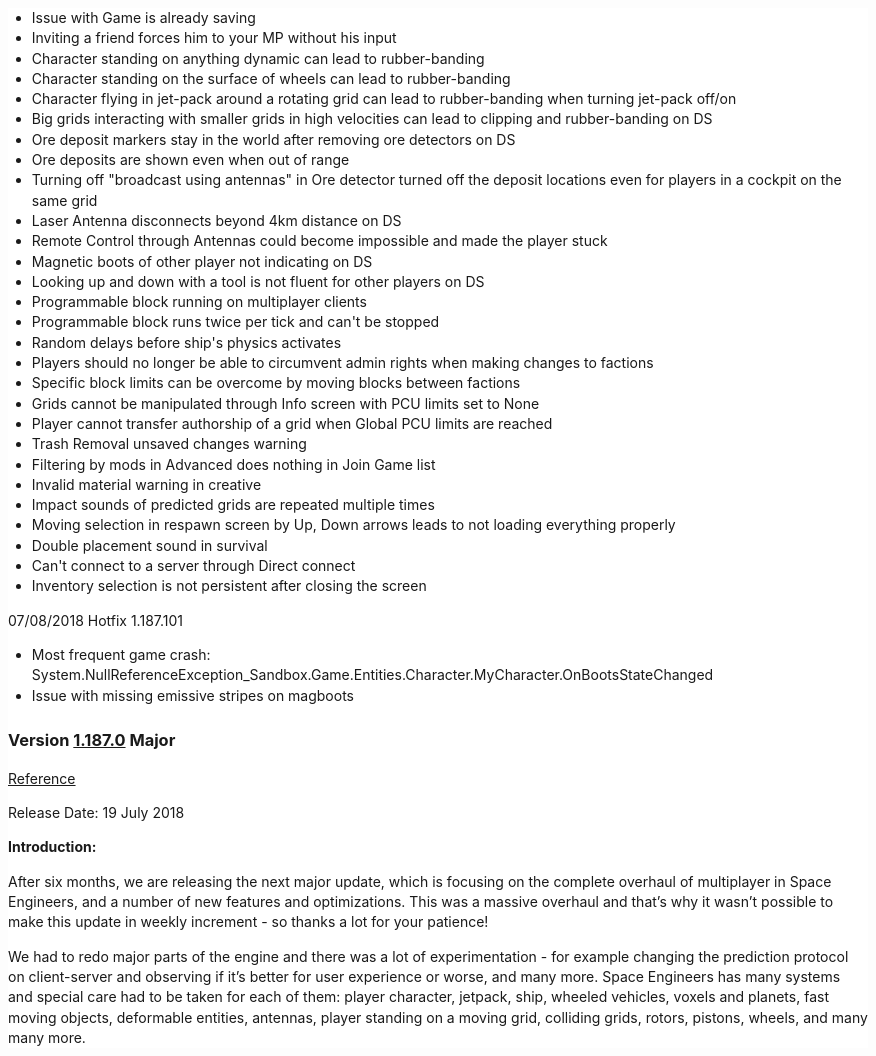 *   Issue with Game is already saving
*   Inviting a friend forces him to your MP without his input
*   Character standing on anything dynamic can lead to rubber-banding
*   Character standing on the surface of wheels can lead to rubber-banding
*   Character flying in jet-pack around a rotating grid can lead to rubber-banding when turning jet-pack off/on
*   Big grids interacting with smaller grids in high velocities can lead to clipping and rubber-banding on DS
*   Ore deposit markers stay in the world after removing ore detectors on DS
*   Ore deposits are shown even when out of range
*   Turning off "broadcast using antennas" in Ore detector turned off the deposit locations even for players in a cockpit on the same grid
*   Laser Antenna disconnects beyond 4km distance on DS
*   Remote Control through Antennas could become impossible and made the player stuck
*   Magnetic boots of other player not indicating on DS
*   Looking up and down with a tool is not fluent for other players on DS
*   Programmable block running on multiplayer clients
*   Programmable block runs twice per tick and can't be stopped
*   Random delays before ship's physics activates
*   Players should no longer be able to circumvent admin rights when making changes to factions
*   Specific block limits can be overcome by moving blocks between factions
*   Grids cannot be manipulated through Info screen with PCU limits set to None
*   Player cannot transfer authorship of a grid when Global PCU limits are reached
*   Trash Removal unsaved changes warning
*   Filtering by mods in Advanced does nothing in Join Game list
*   Invalid material warning in creative
*   Impact sounds of predicted grids are repeated multiple times
*   Moving selection in respawn screen by Up, Down arrows leads to not loading everything properly
*   Double placement sound in survival
*   Can't connect to a server through Direct connect
*   Inventory selection is not persistent after closing the screen

07/08/2018 Hotfix 1.187.101

*   Most frequent game crash: System.NullReferenceException\_Sandbox.Game.Entities.Character.MyCharacter.OnBootsStateChanged
*   Issue with missing emissive stripes on magboots

### Version [1.187.0](https://spaceengineers.wiki.gg/wiki/Version/1.187.0 "Version/1.187.0") Major

[Reference](https://forum.keenswh.com/threads/update-1-187-major-overhaul-of-multiplayer.7401427/)

Release Date: 19 July 2018

**Introduction:**

After six months, we are releasing the next major update, which is focusing on the complete overhaul of multiplayer in Space Engineers, and a number of new features and optimizations. This was a massive overhaul and that’s why it wasn’t possible to make this update in weekly increment - so thanks a lot for your patience!

We had to redo major parts of the engine and there was a lot of experimentation - for example changing the prediction protocol on client-server and observing if it’s better for user experience or worse, and many more. Space Engineers has many systems and special care had to be taken for each of them: player character, jetpack, ship, wheeled vehicles, voxels and planets, fast moving objects, deformable entities, antennas, player standing on a moving grid, colliding grids, rotors, pistons, wheels, and many many more.
